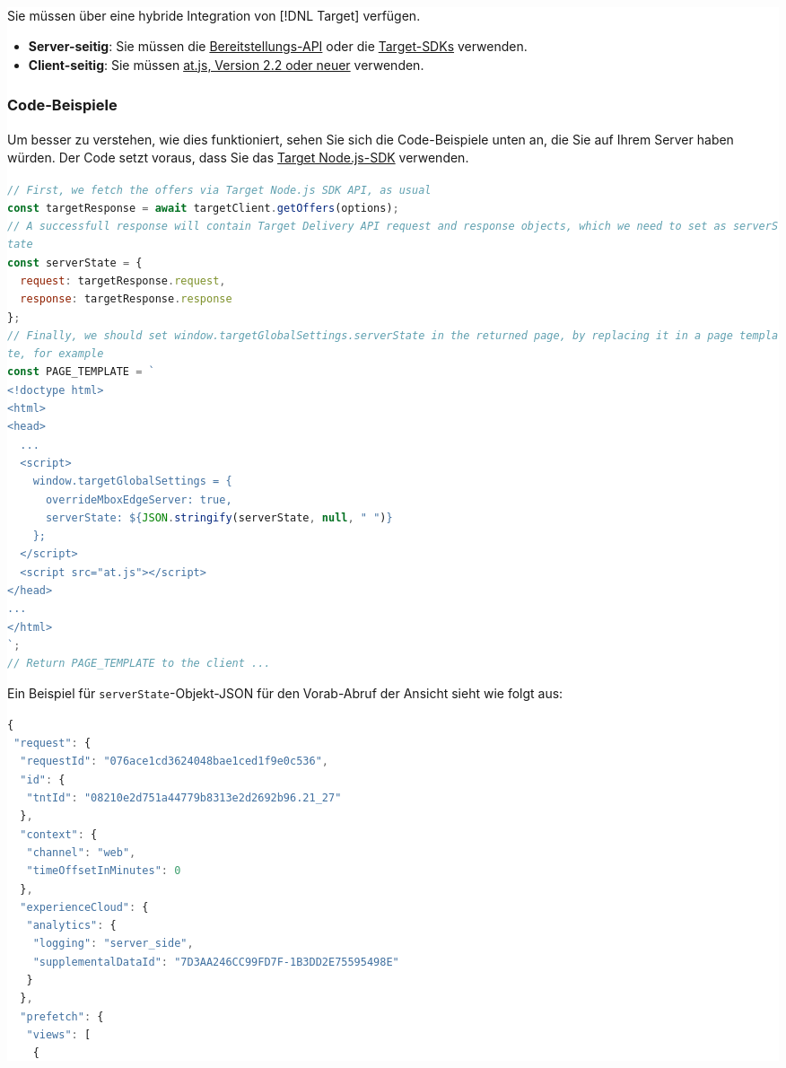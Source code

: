 Sie müssen über eine hybride Integration von [!DNL Target] verfügen.

* **Server-seitig**: Sie müssen die [Bereitstellungs-API](/help/dev/implement/delivery-api/overview.md) oder die [Target-SDKs](/help/dev/implement/server-side/sdk-guides/getting-started/getting-started.md) verwenden.
* **Client-seitig**: Sie müssen [at.js, Version 2.2 oder neuer](/help/dev/implement/client-side/atjs/target-atjs-versions.md) verwenden.

### Code-Beispiele

Um besser zu verstehen, wie dies funktioniert, sehen Sie sich die Code-Beispiele unten an, die Sie auf Ihrem Server haben würden. Der Code setzt voraus, dass Sie das [Target Node.js-SDK](https://github.com/adobe/target-nodejs-sdk) verwenden.

```javascript {line-numbers="true"}
// First, we fetch the offers via Target Node.js SDK API, as usual
const targetResponse = await targetClient.getOffers(options);
// A successfull response will contain Target Delivery API request and response objects, which we need to set as serverState
const serverState = {
  request: targetResponse.request,
  response: targetResponse.response
};
// Finally, we should set window.targetGlobalSettings.serverState in the returned page, by replacing it in a page template, for example
const PAGE_TEMPLATE = `
<!doctype html>
<html>
<head>
  ...
  <script>
    window.targetGlobalSettings = {
      overrideMboxEdgeServer: true,
      serverState: ${JSON.stringify(serverState, null, " ")}
    };
  </script>
  <script src="at.js"></script>
</head>
...
</html>
`;
// Return PAGE_TEMPLATE to the client ...
```

Ein Beispiel für `serverState`-Objekt-JSON für den Vorab-Abruf der Ansicht sieht wie folgt aus:

```javascript {line-numbers="true"}
{
 "request": {
  "requestId": "076ace1cd3624048bae1ced1f9e0c536",
  "id": {
   "tntId": "08210e2d751a44779b8313e2d2692b96.21_27"
  },
  "context": {
   "channel": "web",
   "timeOffsetInMinutes": 0
  },
  "experienceCloud": {
   "analytics": {
    "logging": "server_side",
    "supplementalDataId": "7D3AA246CC99FD7F-1B3DD2E75595498E"
   }
  },
  "prefetch": {
   "views": [
    {
```
